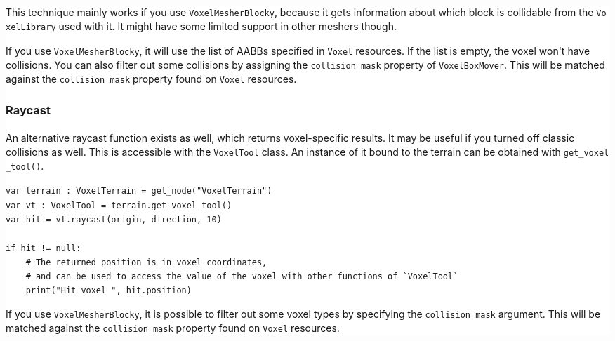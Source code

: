 This technique mainly works if you use `VoxelMesherBlocky`, because it gets information about which block is collidable from the `VoxelLibrary` used with it. It might have some limited support in other meshers though.

If you use `VoxelMesherBlocky`, it will use the list of AABBs specified in `Voxel` resources. If the list is empty, the voxel won't have collisions. You can also filter out some collisions by assigning the `collision mask` property of `VoxelBoxMover`. This will be matched against the `collision mask` property found on `Voxel` resources.


### Raycast

An alternative raycast function exists as well, which returns voxel-specific results. It may be useful if you turned off classic collisions as well. This is accessible with the `VoxelTool` class. An instance of it bound to the terrain can be obtained with `get_voxel_tool()`.

```gdscript
var terrain : VoxelTerrain = get_node("VoxelTerrain")
var vt : VoxelTool = terrain.get_voxel_tool()
var hit = vt.raycast(origin, direction, 10)

if hit != null:
    # The returned position is in voxel coordinates,
    # and can be used to access the value of the voxel with other functions of `VoxelTool`
    print("Hit voxel ", hit.position)
```

If you use `VoxelMesherBlocky`, it is possible to filter out some voxel types by specifying the `collision mask` argument. This will be matched against the `collision mask` property found on `Voxel` resources.

